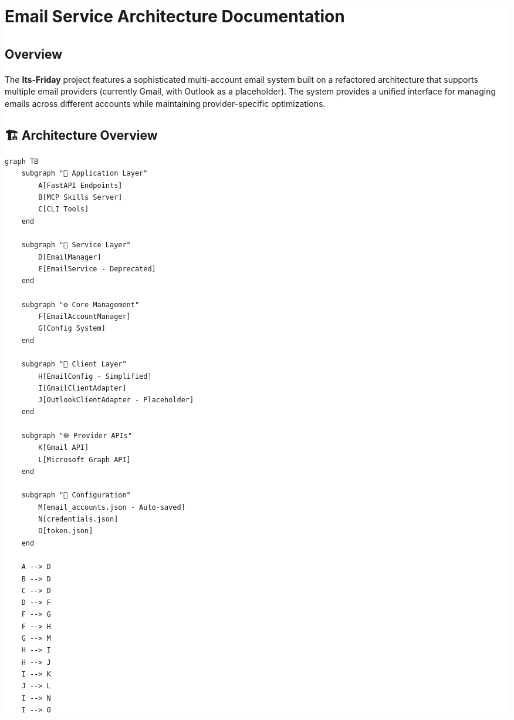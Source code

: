 # Email Service Architecture Documentation

## Overview

The **Its-Friday** project features a sophisticated multi-account email system built on a refactored architecture that supports multiple email providers (currently Gmail, with Outlook as a placeholder). The system provides a unified interface for managing emails across different accounts while maintaining provider-specific optimizations.

## 🏗️ Architecture Overview

```mermaid
graph TB
    subgraph "📱 Application Layer"
        A[FastAPI Endpoints]
        B[MCP Skills Server]
        C[CLI Tools]
    end
    
    subgraph "🔧 Service Layer"
        D[EmailManager]
        E[EmailService - Deprecated]
    end
    
    subgraph "⚙️ Core Management"
        F[EmailAccountManager]
        G[Config System]
    end
    
    subgraph "🔌 Client Layer"
        H[EmailConfig - Simplified]
        I[GmailClientAdapter]
        J[OutlookClientAdapter - Placeholder]
    end
    
    subgraph "🌐 Provider APIs"
        K[Gmail API]
        L[Microsoft Graph API]
    end
    
    subgraph "📁 Configuration"
        M[email_accounts.json - Auto-saved]
        N[credentials.json]
        O[token.json]
    end
    
    A --> D
    B --> D
    C --> D
    D --> F
    F --> G
    F --> H
    G --> M
    H --> I
    H --> J
    I --> K
    J --> L
    I --> N
    I --> O
```

